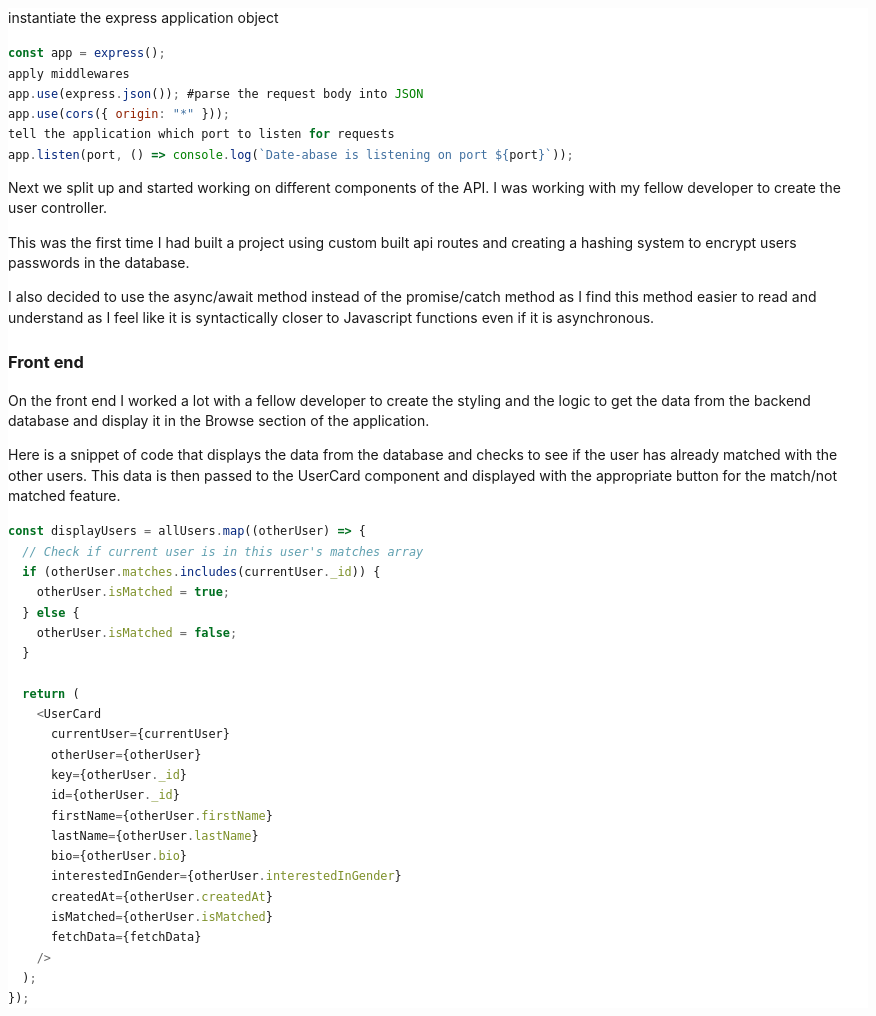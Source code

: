 instantiate the express application object

```javascript
const app = express();
apply middlewares
app.use(express.json()); #parse the request body into JSON
app.use(cors({ origin: "*" }));
tell the application which port to listen for requests
app.listen(port, () => console.log(`Date-abase is listening on port ${port}`));
```

Next we split up and started working on different components of the API. I was working with my fellow developer to create the user controller.

This was the first time I had built a project using custom built api routes and creating a hashing system to encrypt users passwords in the database.

I also decided to use the async/await method instead of the promise/catch method as I find this method easier to read and understand as I feel like it is syntactically closer to Javascript functions even if it is asynchronous.

### Front end

On the front end I worked a lot with a fellow developer to create the styling and the logic to get the data from the backend database and display it in the Browse section of the application.

Here is a snippet of code that displays the data from the database and checks to see if the user has already matched with the other users. This data is then passed to the UserCard component and displayed with the appropriate button for the match/not matched feature.

```javascript
const displayUsers = allUsers.map((otherUser) => {
  // Check if current user is in this user's matches array
  if (otherUser.matches.includes(currentUser._id)) {
    otherUser.isMatched = true;
  } else {
    otherUser.isMatched = false;
  }

  return (
    <UserCard
      currentUser={currentUser}
      otherUser={otherUser}
      key={otherUser._id}
      id={otherUser._id}
      firstName={otherUser.firstName}
      lastName={otherUser.lastName}
      bio={otherUser.bio}
      interestedInGender={otherUser.interestedInGender}
      createdAt={otherUser.createdAt}
      isMatched={otherUser.isMatched}
      fetchData={fetchData}
    />
  );
});
```
